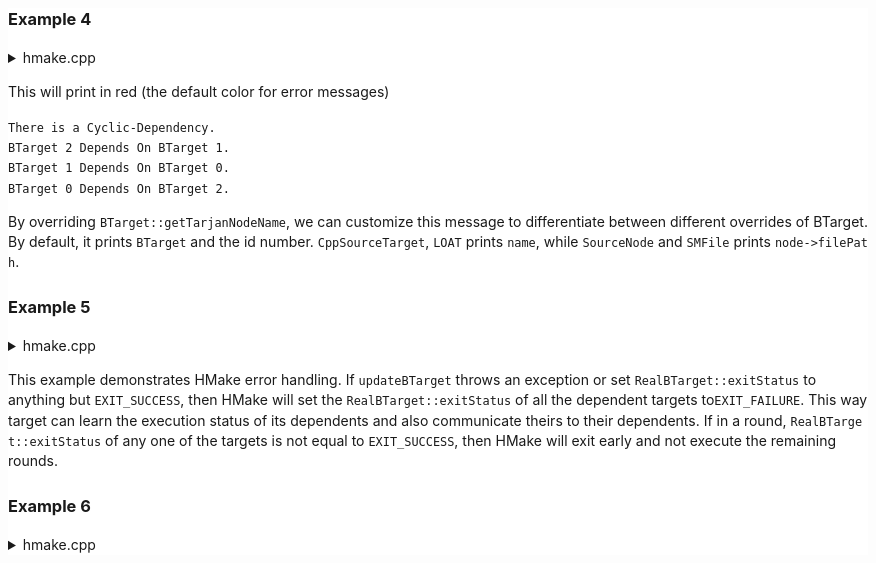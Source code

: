 ### Example 4

<details><summary>hmake.cpp</summary></details>

This will print in red (the default color for error messages)

```
There is a Cyclic-Dependency.
BTarget 2 Depends On BTarget 1.
BTarget 1 Depends On BTarget 0.
BTarget 0 Depends On BTarget 2.
```

By overriding ```BTarget::getTarjanNodeName```,
we can customize this message to differentiate between different overrides of BTarget.
By default, it prints ```BTarget``` and the id number.
```CppSourceTarget```, ```LOAT``` prints ```name```,
while ```SourceNode``` and ```SMFile``` prints ```node->filePath```.

### Example 5

<details><summary>hmake.cpp</summary></details>

This example demonstrates HMake error handling.
If ```updateBTarget``` throws an exception or set ```RealBTarget::exitStatus```
to anything but ```EXIT_SUCCESS```, then HMake will set the ```RealBTarget::exitStatus```
of all the dependent targets to```EXIT_FAILURE```.
This way target can learn the execution status of its dependents
and also communicate theirs to their dependents.
If in a round, ```RealBTarget::exitStatus``` of any one of the targets is
not equal to ```EXIT_SUCCESS```,
then HMake will exit early and not execute the remaining rounds.

### Example 6

<details><summary>hmake.cpp</summary></details>

```